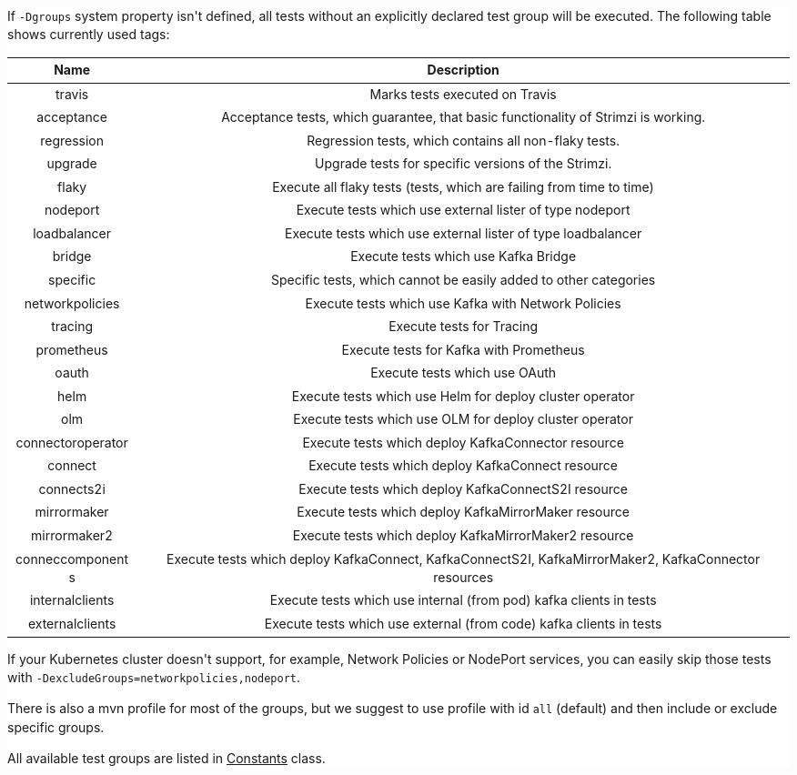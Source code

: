 If `-Dgroups` system property isn't defined, all tests without an explicitly declared test group will be executed. 
The following table shows currently used tags:

| Name            | Description                                                                        |
| :-------------: | :--------------------------------------------------------------------------------: |
| travis          | Marks tests executed on Travis                                                     |
| acceptance      | Acceptance tests, which guarantee, that basic functionality of Strimzi is working. |
| regression      | Regression tests, which contains all non-flaky tests.                              |
| upgrade         | Upgrade tests for specific versions of the Strimzi.                                |
| flaky           | Execute all flaky tests (tests, which are failing from time to time)               |
| nodeport        | Execute tests which use external lister of type nodeport                           |
| loadbalancer    | Execute tests which use external lister of type loadbalancer                       |
| bridge          | Execute tests which use Kafka Bridge                                               |
| specific        | Specific tests, which cannot be easily added to other categories                   |
| networkpolicies | Execute tests which use Kafka with Network Policies                                |
| tracing         | Execute tests for Tracing                                                          |
| prometheus      | Execute tests for Kafka with Prometheus                                            |
| oauth           | Execute tests which use OAuth                                                      |
| helm            | Execute tests which use Helm for deploy cluster operator                           |
| olm             | Execute tests which use OLM for deploy cluster operator                            |
| connectoroperator  | Execute tests which deploy KafkaConnector resource                              |
| connect         | Execute tests which deploy KafkaConnect resource                                   |
| connects2i      | Execute tests which deploy KafkaConnectS2I resource                                |
| mirrormaker     | Execute tests which deploy KafkaMirrorMaker resource                               |
| mirrormaker2    | Execute tests which deploy KafkaMirrorMaker2 resource                              |
| conneccomponents   | Execute tests which deploy KafkaConnect, KafkaConnectS2I, KafkaMirrorMaker2, KafkaConnector resources |
| internalclients | Execute tests which use internal (from pod) kafka clients in tests                 |
| externalclients | Execute tests which use external (from code) kafka clients in tests                |

If your Kubernetes cluster doesn't support, for example, Network Policies or NodePort services, you can easily skip those tests with `-DexcludeGroups=networkpolicies,nodeport`.

There is also a mvn profile for most of the groups, but we suggest to use profile with id `all` (default) and then include or exclude specific groups.

All available test groups are listed in [Constants](systemtest/src/main/java/io/strimzi/systemtest/Constants.java) class.
